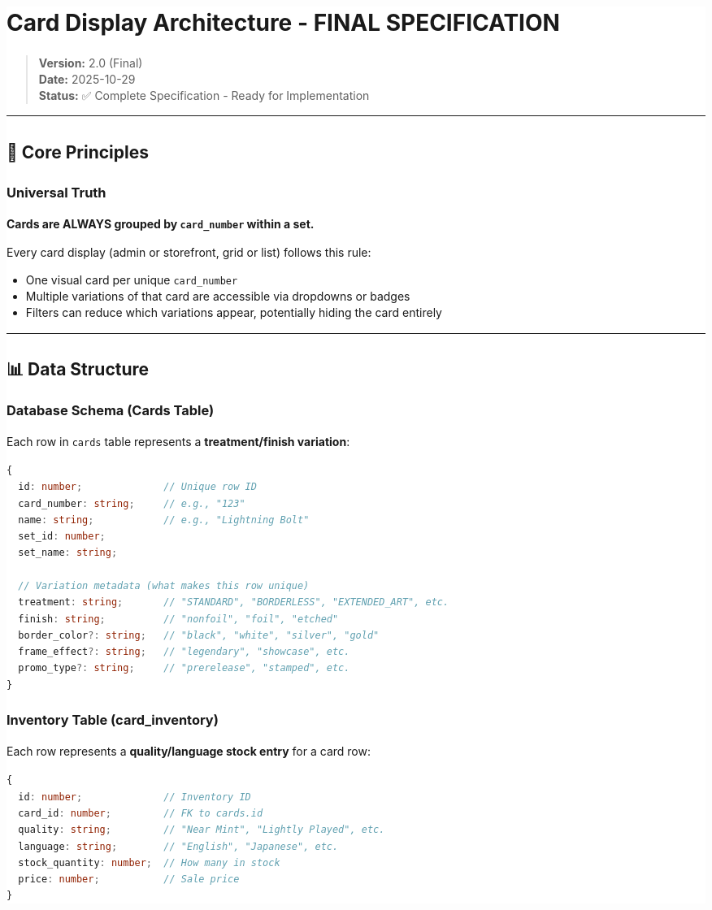 # Card Display Architecture - FINAL SPECIFICATION

> **Version:** 2.0 (Final)  
> **Date:** 2025-10-29  
> **Status:** ✅ Complete Specification - Ready for Implementation

---

## 🎯 Core Principles

### Universal Truth
**Cards are ALWAYS grouped by `card_number` within a set.**

Every card display (admin or storefront, grid or list) follows this rule:
- One visual card per unique `card_number`
- Multiple variations of that card are accessible via dropdowns or badges
- Filters can reduce which variations appear, potentially hiding the card entirely

---

## 📊 Data Structure

### Database Schema (Cards Table)
Each row in `cards` table represents a **treatment/finish variation**:

```typescript
{
  id: number;              // Unique row ID
  card_number: string;     // e.g., "123"
  name: string;            // e.g., "Lightning Bolt"
  set_id: number;
  set_name: string;
  
  // Variation metadata (what makes this row unique)
  treatment: string;       // "STANDARD", "BORDERLESS", "EXTENDED_ART", etc.
  finish: string;          // "nonfoil", "foil", "etched"
  border_color?: string;   // "black", "white", "silver", "gold"
  frame_effect?: string;   // "legendary", "showcase", etc.
  promo_type?: string;     // "prerelease", "stamped", etc.
}
```

### Inventory Table (card_inventory)
Each row represents a **quality/language stock entry** for a card row:

```typescript
{
  id: number;              // Inventory ID
  card_id: number;         // FK to cards.id
  quality: string;         // "Near Mint", "Lightly Played", etc.
  language: string;        // "English", "Japanese", etc.
  stock_quantity: number;  // How many in stock
  price: number;           // Sale price
}
```
